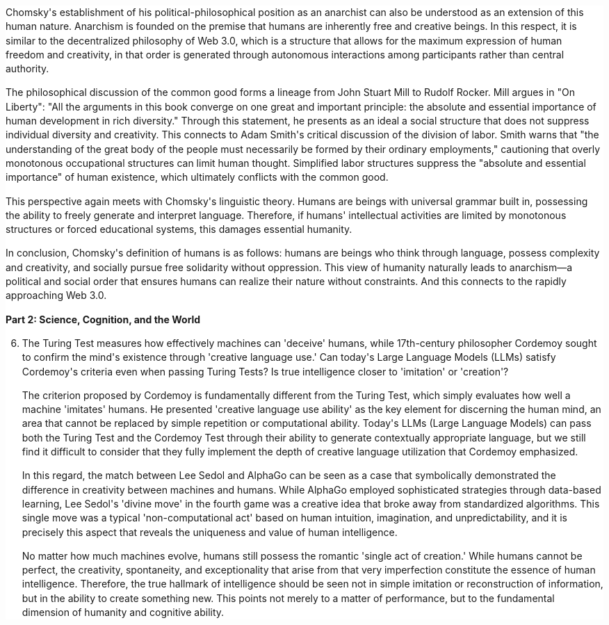   Chomsky's establishment of his political-philosophical position as an anarchist can also be understood as an extension of this human nature. Anarchism is founded on the premise that humans are inherently free and creative beings. In this respect, it is similar to the decentralized philosophy of Web 3.0, which is a structure that allows for the maximum expression of human freedom and creativity, in that order is generated through autonomous interactions among participants rather than central authority. 

   The philosophical discussion of the common good forms a lineage from John Stuart Mill to Rudolf Rocker. Mill argues in "On Liberty": "All the arguments in this book converge on one great and important principle: the absolute and essential importance of human development in rich diversity." Through this statement, he presents as an ideal a social structure that does not suppress individual diversity and creativity. This connects to Adam Smith's critical discussion of the division of labor. Smith warns that "the understanding of the great body of the people must necessarily be formed by their ordinary employments," cautioning that overly monotonous occupational structures can limit human thought. Simplified labor structures suppress the "absolute and essential importance" of human existence, which ultimately conflicts with the common good. 

   This perspective again meets with Chomsky's linguistic theory. Humans are beings with universal grammar built in, possessing the ability to freely generate and interpret language. Therefore, if humans' intellectual activities are limited by monotonous structures or forced educational systems, this damages essential humanity. 

   In conclusion, Chomsky's definition of humans is as follows: humans are beings who think through language, possess complexity and creativity, and socially pursue free solidarity without oppression. This view of humanity naturally leads to anarchism—a political and social order that ensures humans can realize their nature without constraints. And this connects to the rapidly approaching Web 3.0. 

**Part 2: Science, Cognition, and the World** 

6. The Turing Test measures how effectively machines can 'deceive' humans, while 17th-century philosopher Cordemoy sought to confirm the mind's existence through 'creative language use.' Can today's Large Language Models (LLMs) satisfy Cordemoy's criteria even when passing Turing Tests? Is true intelligence closer to 'imitation' or 'creation'? 

   The criterion proposed by Cordemoy is fundamentally different from the Turing Test, which simply evaluates how well a machine 'imitates' humans. He presented 'creative language use ability' as the key element for discerning the human mind, an area that cannot be replaced by simple repetition or computational ability. Today's LLMs (Large Language Models) can pass both the Turing Test and the Cordemoy Test through their ability to generate contextually appropriate language, but we still find it difficult to consider that they fully implement the depth of creative language utilization that Cordemoy emphasized. 

   In this regard, the match between Lee Sedol and AlphaGo can be seen as a case that symbolically demonstrated the difference in creativity between machines and humans. While AlphaGo employed sophisticated strategies through data-based learning, Lee Sedol's 'divine move' in the fourth game was a creative idea that broke away from standardized algorithms. This single move was a typical 'non-computational act' based on human intuition, imagination, and unpredictability, and it is precisely this aspect that reveals the uniqueness and value of human intelligence. 

   No matter how much machines evolve, humans still possess the romantic 'single act of creation.' While humans cannot be perfect, the creativity, spontaneity, and exceptionality that arise from that very imperfection constitute the essence of human intelligence. Therefore, the true hallmark of intelligence should be seen not in simple imitation or reconstruction of information, but in the ability to create something new. This points not merely to a matter of performance, but to the fundamental dimension of humanity and cognitive ability. 
